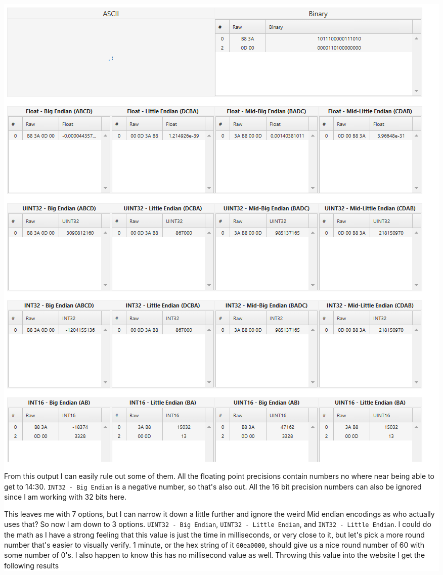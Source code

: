 ![Website output](./number_encodings_website_1.PNG)

From this output I can easily rule out some of them. All the floating point precisions contain numbers no where near being able to get to 14:30. `INT32 - Big Endian` is a negative number, so that's also out. All the 16 bit precision numbers can also be ignored since I am working with 32 bits here.

This leaves me with 7 options, but I can narrow it down a little further and ignore the weird Mid endian encodings as who actually uses that? So now I am down to 3 options. `UINT32 - Big Endian`, `UINT32 - Little Endian`, and `INT32 - Little Endian`. I could do the math as I have a strong feeling that this value is just the time in milliseconds, or very close to it, but let's pick a more round number that's easier to visually verify. 1 minute, or the hex string of it `60ea0000`, should give us a nice round number of 60 with some number of 0's. I also happen to know this has no millisecond value as well. Throwing this value into the website I get the following results
